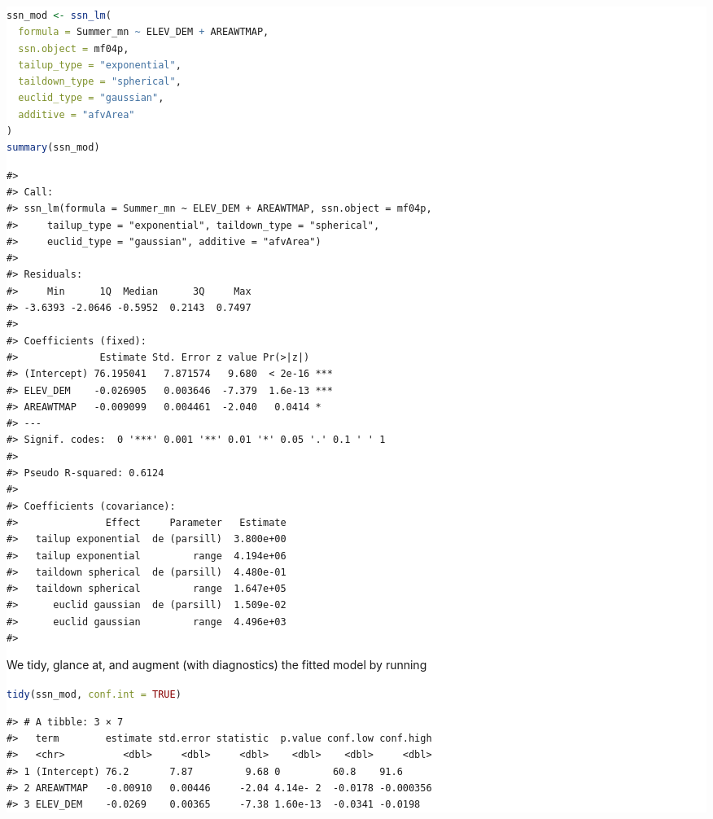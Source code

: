 ```r
ssn_mod <- ssn_lm(
  formula = Summer_mn ~ ELEV_DEM + AREAWTMAP,
  ssn.object = mf04p,
  tailup_type = "exponential",
  taildown_type = "spherical",
  euclid_type = "gaussian",
  additive = "afvArea"
)
summary(ssn_mod)
```

```
#> 
#> Call:
#> ssn_lm(formula = Summer_mn ~ ELEV_DEM + AREAWTMAP, ssn.object = mf04p, 
#>     tailup_type = "exponential", taildown_type = "spherical", 
#>     euclid_type = "gaussian", additive = "afvArea")
#> 
#> Residuals:
#>     Min      1Q  Median      3Q     Max 
#> -3.6393 -2.0646 -0.5952  0.2143  0.7497 
#> 
#> Coefficients (fixed):
#>              Estimate Std. Error z value Pr(>|z|)    
#> (Intercept) 76.195041   7.871574   9.680  < 2e-16 ***
#> ELEV_DEM    -0.026905   0.003646  -7.379  1.6e-13 ***
#> AREAWTMAP   -0.009099   0.004461  -2.040   0.0414 *  
#> ---
#> Signif. codes:  0 '***' 0.001 '**' 0.01 '*' 0.05 '.' 0.1 ' ' 1
#> 
#> Pseudo R-squared: 0.6124
#> 
#> Coefficients (covariance):
#>               Effect     Parameter   Estimate
#>   tailup exponential  de (parsill)  3.800e+00
#>   tailup exponential         range  4.194e+06
#>   taildown spherical  de (parsill)  4.480e-01
#>   taildown spherical         range  1.647e+05
#>      euclid gaussian  de (parsill)  1.509e-02
#>      euclid gaussian         range  4.496e+03
#> 
```

We tidy, glance at, and augment (with diagnostics) the fitted model by running

```r
tidy(ssn_mod, conf.int = TRUE)
```

```
#> # A tibble: 3 × 7
#>   term        estimate std.error statistic  p.value conf.low conf.high
#>   <chr>          <dbl>     <dbl>     <dbl>    <dbl>    <dbl>     <dbl>
#> 1 (Intercept) 76.2       7.87         9.68 0         60.8    91.6     
#> 2 AREAWTMAP   -0.00910   0.00446     -2.04 4.14e- 2  -0.0178 -0.000356
#> 3 ELEV_DEM    -0.0269    0.00365     -7.38 1.60e-13  -0.0341 -0.0198
```
